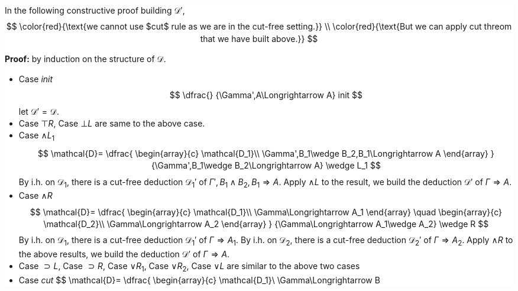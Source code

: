 In the following constructive proof building $\mathcal{D'}$,
$$
\color{red}{\text{we cannot use $cut$ rule as we are in the cut-free setting.}}
\\
\color{red}{\text{But we can apply cut threom that we have built above.}}
$$

**Proof:** by induction on the structure of $\mathcal{D}$.

- Case $init$
  $$
  \dfrac{}
  {\Gamma',A\Longrightarrow A}
  init
  $$
  let $\mathcal{D'} = \mathcal{D}$.
- Case $\top R$, Case $\bot L$ are same to the above case.
- Case $\wedge L_1$
  $$
  \mathcal{D}=
  \dfrac{
    \begin{array}{c}
      \mathcal{D_1}\\
      \Gamma',B_1\wedge B_2,B_1\Longrightarrow A
    \end{array}
  }
  {\Gamma',B_1\wedge B_2\Longrightarrow A}
  \wedge L_1
  $$
  By i.h. on $\mathcal{D_1}$, there is a cut-free deduction $\mathcal{D_1'}$ of $\Gamma',B_1\wedge B_2,B_1\Longrightarrow A$. Apply $\wedge L$ to the result, we build the deduction $\mathcal{D'}$ of $\Gamma\Longrightarrow A$.
- Case $\wedge R$
  $$
  \mathcal{D}=
  \dfrac{
    \begin{array}{c}
      \mathcal{D_1}\\
      \Gamma\Longrightarrow A_1
    \end{array}
    \quad
    \begin{array}{c}
      \mathcal{D_2}\\
      \Gamma\Longrightarrow A_2
    \end{array}
  }
  {\Gamma\Longrightarrow A_1\wedge A_2}
  \wedge R
  $$
  By i.h. on $\mathcal{D_1}$, there is a cut-free deduction $\mathcal{D_1'}$ of $\Gamma\Longrightarrow A_1$. 
  By i.h. on $\mathcal{D_2}$, there is a cut-free deduction $\mathcal{D_2'}$ of $\Gamma\Longrightarrow A_2$.
  Apply $\wedge R$ to the above results, we build the deduction $\mathcal{D'}$ of $\Gamma\Longrightarrow A$.
- Case $\supset L$, Case $\supset R$, Case $\vee R_1$, Case $\vee R_2$, Case $\vee L$ are similar to the above two cases
- Case $cut$
  $$
  \mathcal{D}=
  \dfrac{
    \begin{array}{c}
      \mathcal{D_1}\\
      \Gamma\Longrightarrow B